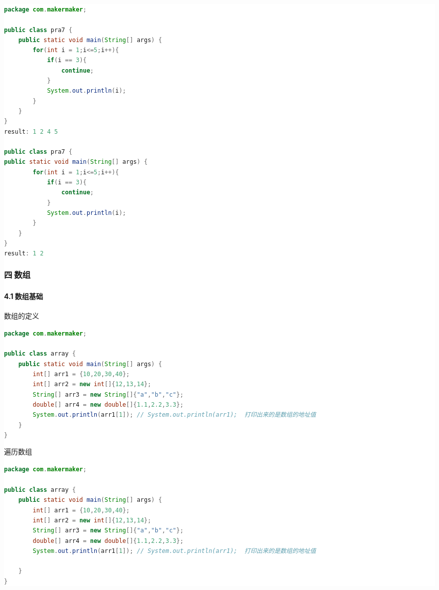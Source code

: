 ```java
package com.makermaker;

public class pra7 {
    public static void main(String[] args) {
        for(int i = 1;i<=5;i++){
            if(i == 3){
                continue;
            }
            System.out.println(i);
        }
    }
}
result: 1 2 4 5

public class pra7 {
public static void main(String[] args) {
        for(int i = 1;i<=5;i++){
            if(i == 3){
                continue;
            }
            System.out.println(i);
        }
    }
}
result: 1 2
```

### 四 数组

#### 4.1 数组基础

数组的定义

```java
package com.makermaker;

public class array {
    public static void main(String[] args) {
        int[] arr1 = {10,20,30,40};
        int[] arr2 = new int[]{12,13,14};
        String[] arr3 = new String[]{"a","b","c"};
        double[] arr4 = new double[]{1.1,2.2,3.3};
        System.out.println(arr1[1]); // System.out.println(arr1);  打印出来的是数组的地址值
    }
}
```

遍历数组

```java
package com.makermaker;

public class array {
    public static void main(String[] args) {
        int[] arr1 = {10,20,30,40};
        int[] arr2 = new int[]{12,13,14};
        String[] arr3 = new String[]{"a","b","c"};
        double[] arr4 = new double[]{1.1,2.2,3.3};
        System.out.println(arr1[1]); // System.out.println(arr1);  打印出来的是数组的地址值
        
    }
}
```
